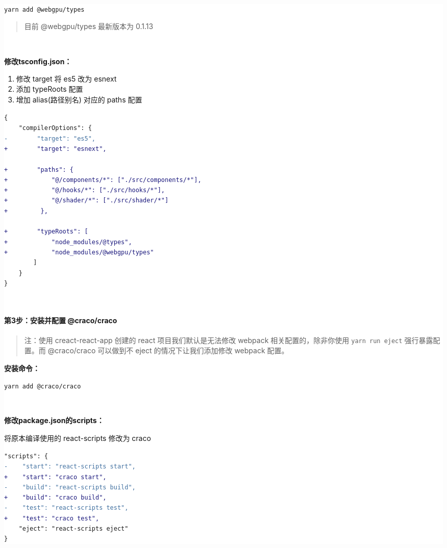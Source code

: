 ```
yarn add @webgpu/types
```

> 目前 @webgpu/types 最新版本为 0.1.13



<br>

**修改tsconfig.json：**

1. 修改 target 将 es5 改为 esnext
2. 添加 typeRoots 配置
3. 增加 alias(路径别名) 对应的 paths 配置

```diff
{
    "compilerOptions": {
-        "target": "es5",
+        "target": "esnext",

+        "paths": {
+            "@/components/*": ["./src/components/*"],
+            "@/hooks/*": ["./src/hooks/*"],
+            "@/shader/*": ["./src/shader/*"]
+         },

+        "typeRoots": [
+            "node_modules/@types",
+            "node_modules/@webgpu/types"
        ]
    }
}
```



<br>

#### 第3步：安装并配置 @craco/craco

> 注：使用 creact-react-app 创建的 react 项目我们默认是无法修改 webpack 相关配置的，除非你使用  `yarn run eject` 强行暴露配置。而 @craco/craco 可以做到不 eject 的情况下让我们添加修改 webpack 配置。



**安装命令：**

```
yarn add @craco/craco
```



<br>

**修改package.json的scripts：**

将原本编译使用的 react-scripts 修改为 craco

```diff
"scripts": {
-    "start": "react-scripts start",
+    "start": "craco start",
-    "build": "react-scripts build",
+    "build": "craco build",
-    "test": "react-scripts test",
+    "test": "craco test",
    "eject": "react-scripts eject"       
}
```
